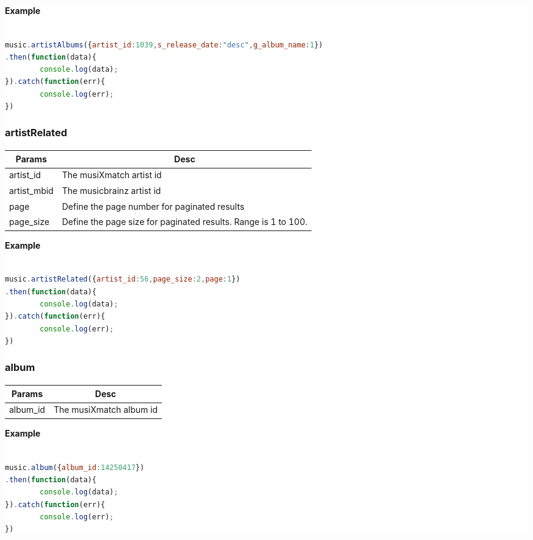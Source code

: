 **Example**

```js

music.artistAlbums({artist_id:1039,s_release_date:"desc",g_album_name:1})
.then(function(data){
		console.log(data);
}).catch(function(err){
		console.log(err);
})

```

### artistRelated

| Params  | Desc  |
|---|---|
| artist_id	| The musiXmatch artist id |
| artist_mbid |	The musicbrainz artist id |
| page |	Define the page number for paginated results |
| page_size |	Define the page size for paginated results. Range is 1 to 100. |

**Example**

```js

music.artistRelated({artist_id:56,page_size:2,page:1})
.then(function(data){
		console.log(data);
}).catch(function(err){
		console.log(err);
})

```

### album

| Params  | Desc  |
|---|---|
| album_id |	The musiXmatch album id |

**Example**

```js

music.album({album_id:14250417})
.then(function(data){
		console.log(data);
}).catch(function(err){
		console.log(err);
})

```
